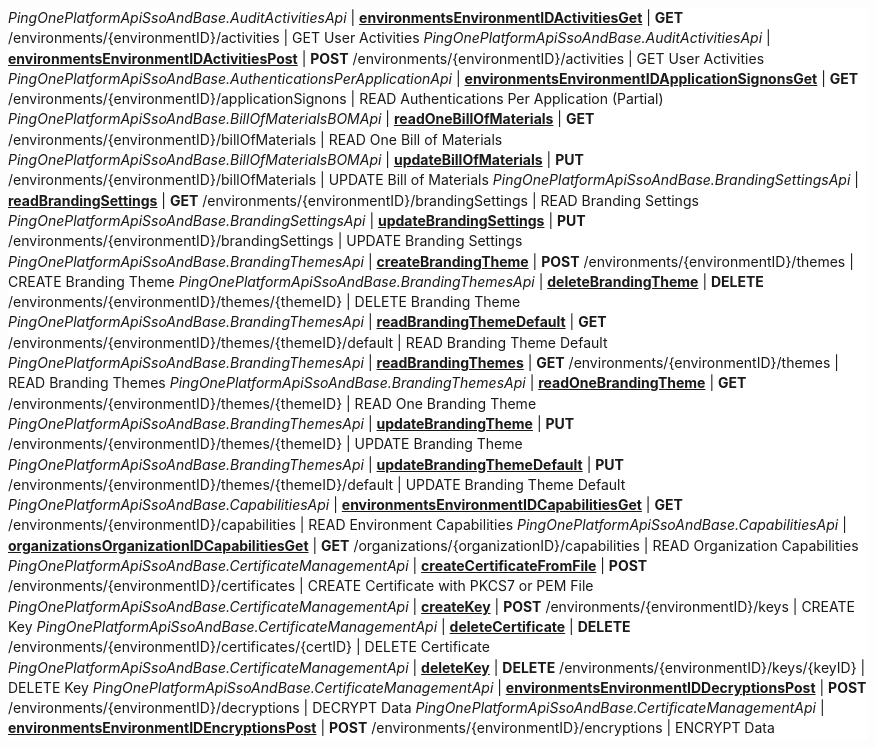 *PingOnePlatformApiSsoAndBase.AuditActivitiesApi* | [**environmentsEnvironmentIDActivitiesGet**](docs/AuditActivitiesApi.md#environmentsEnvironmentIDActivitiesGet) | **GET** /environments/{environmentID}/activities | GET User Activities
*PingOnePlatformApiSsoAndBase.AuditActivitiesApi* | [**environmentsEnvironmentIDActivitiesPost**](docs/AuditActivitiesApi.md#environmentsEnvironmentIDActivitiesPost) | **POST** /environments/{environmentID}/activities | GET User Activities
*PingOnePlatformApiSsoAndBase.AuthenticationsPerApplicationApi* | [**environmentsEnvironmentIDApplicationSignonsGet**](docs/AuthenticationsPerApplicationApi.md#environmentsEnvironmentIDApplicationSignonsGet) | **GET** /environments/{environmentID}/applicationSignons | READ Authentications Per Application (Partial)
*PingOnePlatformApiSsoAndBase.BillOfMaterialsBOMApi* | [**readOneBillOfMaterials**](docs/BillOfMaterialsBOMApi.md#readOneBillOfMaterials) | **GET** /environments/{environmentID}/billOfMaterials | READ One Bill of Materials
*PingOnePlatformApiSsoAndBase.BillOfMaterialsBOMApi* | [**updateBillOfMaterials**](docs/BillOfMaterialsBOMApi.md#updateBillOfMaterials) | **PUT** /environments/{environmentID}/billOfMaterials | UPDATE Bill of Materials
*PingOnePlatformApiSsoAndBase.BrandingSettingsApi* | [**readBrandingSettings**](docs/BrandingSettingsApi.md#readBrandingSettings) | **GET** /environments/{environmentID}/brandingSettings | READ Branding Settings
*PingOnePlatformApiSsoAndBase.BrandingSettingsApi* | [**updateBrandingSettings**](docs/BrandingSettingsApi.md#updateBrandingSettings) | **PUT** /environments/{environmentID}/brandingSettings | UPDATE Branding Settings
*PingOnePlatformApiSsoAndBase.BrandingThemesApi* | [**createBrandingTheme**](docs/BrandingThemesApi.md#createBrandingTheme) | **POST** /environments/{environmentID}/themes | CREATE Branding Theme
*PingOnePlatformApiSsoAndBase.BrandingThemesApi* | [**deleteBrandingTheme**](docs/BrandingThemesApi.md#deleteBrandingTheme) | **DELETE** /environments/{environmentID}/themes/{themeID} | DELETE Branding Theme
*PingOnePlatformApiSsoAndBase.BrandingThemesApi* | [**readBrandingThemeDefault**](docs/BrandingThemesApi.md#readBrandingThemeDefault) | **GET** /environments/{environmentID}/themes/{themeID}/default | READ Branding Theme Default
*PingOnePlatformApiSsoAndBase.BrandingThemesApi* | [**readBrandingThemes**](docs/BrandingThemesApi.md#readBrandingThemes) | **GET** /environments/{environmentID}/themes | READ Branding Themes
*PingOnePlatformApiSsoAndBase.BrandingThemesApi* | [**readOneBrandingTheme**](docs/BrandingThemesApi.md#readOneBrandingTheme) | **GET** /environments/{environmentID}/themes/{themeID} | READ One Branding Theme
*PingOnePlatformApiSsoAndBase.BrandingThemesApi* | [**updateBrandingTheme**](docs/BrandingThemesApi.md#updateBrandingTheme) | **PUT** /environments/{environmentID}/themes/{themeID} | UPDATE Branding Theme
*PingOnePlatformApiSsoAndBase.BrandingThemesApi* | [**updateBrandingThemeDefault**](docs/BrandingThemesApi.md#updateBrandingThemeDefault) | **PUT** /environments/{environmentID}/themes/{themeID}/default | UPDATE Branding Theme Default
*PingOnePlatformApiSsoAndBase.CapabilitiesApi* | [**environmentsEnvironmentIDCapabilitiesGet**](docs/CapabilitiesApi.md#environmentsEnvironmentIDCapabilitiesGet) | **GET** /environments/{environmentID}/capabilities | READ Environment Capabilities
*PingOnePlatformApiSsoAndBase.CapabilitiesApi* | [**organizationsOrganizationIDCapabilitiesGet**](docs/CapabilitiesApi.md#organizationsOrganizationIDCapabilitiesGet) | **GET** /organizations/{organizationID}/capabilities | READ Organization Capabilities
*PingOnePlatformApiSsoAndBase.CertificateManagementApi* | [**createCertificateFromFile**](docs/CertificateManagementApi.md#createCertificateFromFile) | **POST** /environments/{environmentID}/certificates | CREATE Certificate with PKCS7 or PEM File
*PingOnePlatformApiSsoAndBase.CertificateManagementApi* | [**createKey**](docs/CertificateManagementApi.md#createKey) | **POST** /environments/{environmentID}/keys | CREATE Key
*PingOnePlatformApiSsoAndBase.CertificateManagementApi* | [**deleteCertificate**](docs/CertificateManagementApi.md#deleteCertificate) | **DELETE** /environments/{environmentID}/certificates/{certID} | DELETE Certificate
*PingOnePlatformApiSsoAndBase.CertificateManagementApi* | [**deleteKey**](docs/CertificateManagementApi.md#deleteKey) | **DELETE** /environments/{environmentID}/keys/{keyID} | DELETE Key
*PingOnePlatformApiSsoAndBase.CertificateManagementApi* | [**environmentsEnvironmentIDDecryptionsPost**](docs/CertificateManagementApi.md#environmentsEnvironmentIDDecryptionsPost) | **POST** /environments/{environmentID}/decryptions | DECRYPT Data
*PingOnePlatformApiSsoAndBase.CertificateManagementApi* | [**environmentsEnvironmentIDEncryptionsPost**](docs/CertificateManagementApi.md#environmentsEnvironmentIDEncryptionsPost) | **POST** /environments/{environmentID}/encryptions | ENCRYPT Data